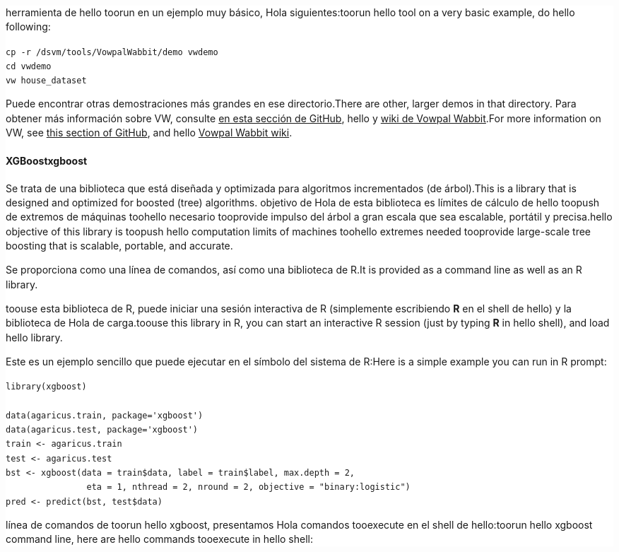 <span data-ttu-id="50cce-366">herramienta de hello toorun en un ejemplo muy básico, Hola siguientes:</span><span class="sxs-lookup"><span data-stu-id="50cce-366">toorun hello tool on a very basic example, do hello following:</span></span>

    cp -r /dsvm/tools/VowpalWabbit/demo vwdemo
    cd vwdemo
    vw house_dataset

<span data-ttu-id="50cce-367">Puede encontrar otras demostraciones más grandes en ese directorio.</span><span class="sxs-lookup"><span data-stu-id="50cce-367">There are other, larger demos in that directory.</span></span> <span data-ttu-id="50cce-368">Para obtener más información sobre VW, consulte [en esta sección de GitHub](https://github.com/JohnLangford/vowpal_wabbit), hello y [wiki de Vowpal Wabbit](https://github.com/JohnLangford/vowpal_wabbit/wiki).</span><span class="sxs-lookup"><span data-stu-id="50cce-368">For more information on VW, see  [this section of GitHub](https://github.com/JohnLangford/vowpal_wabbit), and hello [Vowpal Wabbit wiki](https://github.com/JohnLangford/vowpal_wabbit/wiki).</span></span>

#### <a name="xgboost"></a><span data-ttu-id="50cce-369">XGBoost</span><span class="sxs-lookup"><span data-stu-id="50cce-369">xgboost</span></span>
<span data-ttu-id="50cce-370">Se trata de una biblioteca que está diseñada y optimizada para algoritmos incrementados (de árbol).</span><span class="sxs-lookup"><span data-stu-id="50cce-370">This is a library that is designed and optimized for boosted (tree) algorithms.</span></span> <span data-ttu-id="50cce-371">objetivo de Hola de esta biblioteca es límites de cálculo de hello toopush de extremos de máquinas toohello necesario tooprovide impulso del árbol a gran escala que sea escalable, portátil y precisa.</span><span class="sxs-lookup"><span data-stu-id="50cce-371">hello objective of this library is toopush hello computation limits of machines toohello extremes needed tooprovide large-scale tree boosting that is scalable, portable, and accurate.</span></span>

<span data-ttu-id="50cce-372">Se proporciona como una línea de comandos, así como una biblioteca de R.</span><span class="sxs-lookup"><span data-stu-id="50cce-372">It is provided as a command line as well as an R library.</span></span>

<span data-ttu-id="50cce-373">toouse esta biblioteca de R, puede iniciar una sesión interactiva de R (simplemente escribiendo **R** en el shell de hello) y la biblioteca de Hola de carga.</span><span class="sxs-lookup"><span data-stu-id="50cce-373">toouse this library in R, you can start an interactive R session (just by typing **R** in hello shell), and load hello library.</span></span>

<span data-ttu-id="50cce-374">Este es un ejemplo sencillo que puede ejecutar en el símbolo del sistema de R:</span><span class="sxs-lookup"><span data-stu-id="50cce-374">Here is a simple example you can run in R prompt:</span></span>

    library(xgboost)

    data(agaricus.train, package='xgboost')
    data(agaricus.test, package='xgboost')
    train <- agaricus.train
    test <- agaricus.test
    bst <- xgboost(data = train$data, label = train$label, max.depth = 2,
                    eta = 1, nthread = 2, nround = 2, objective = "binary:logistic")
    pred <- predict(bst, test$data)

<span data-ttu-id="50cce-375">línea de comandos de toorun hello xgboost, presentamos Hola comandos tooexecute en el shell de hello:</span><span class="sxs-lookup"><span data-stu-id="50cce-375">toorun hello xgboost command line, here are hello commands tooexecute in hello shell:</span></span>
